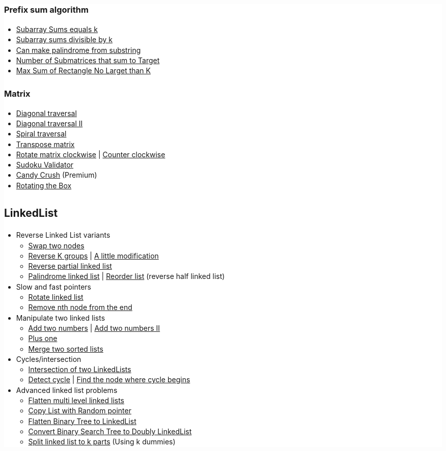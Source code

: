  ### Prefix sum algorithm
 - [Subarray Sums equals k](https://leetcode.com/problems/subarray-sum-equals-k/)
 - [Subarray sums divisible by k](https://leetcode.com/problems/subarray-sums-divisible-by-k/)
 - [Can make palindrome from substring](https://leetcode.com/problems/can-make-palindrome-from-substring/)    
 - [Number of Submatrices that sum to Target](https://leetcode.com/problems/number-of-submatrices-that-sum-to-target/)
 - [Max Sum of Rectangle No Larget than K](https://leetcode.com/problems/max-sum-of-rectangle-no-larger-than-k/)
 ### Matrix
 - [Diagonal traversal](https://leetcode.com/problems/diagonal-traverse/)
 - [Diagonal traversal II](https://leetcode.com/problems/diagonal-traverse-ii/)
 - [Spiral traversal](https://leetcode.com/problems/spiral-matrix/)
 - [Transpose matrix](https://leetcode.com/problems/transpose-matrix/)
 - [Rotate matrix clockwise](https://leetcode.com/problems/rotate-image/) | [Counter clockwise](https://binarysearch.com/problems/Rotate-by-90-Degrees-Counter-Clockwise)
 - [Sudoku Validator](https://binarysearch.com/problems/Sudoku-Validator)
 - [Candy Crush](https://leetcode.com/problems/candy-crush/) (Premium)
 - [Rotating the Box](https://leetcode.com/problems/rotating-the-box/)

## LinkedList
 * Reverse Linked List variants
    - [Swap two nodes](https://leetcode.com/problems/swap-nodes-in-pairs/)
    - [Reverse K groups](https://leetcode.com/problems/reverse-nodes-in-k-group/) | [A little modification](https://binarysearch.com/problems/Reverse-Linked-List-Groups)
    - [Reverse partial linked list](https://leetcode.com/problems/reverse-linked-list-ii/)
    - [Palindrome linked list](https://leetcode.com/problems/palindrome-linked-list/) | [Reorder list](https://leetcode.com/problems/reorder-list/) (reverse half linked list)
 * Slow and fast pointers
    - [Rotate linked list](https://leetcode.com/problems/rotate-list/)
    - [Remove nth node from the end](https://leetcode.com/problems/remove-nth-node-from-end-of-list/)
 * Manipulate two linked lists
    - [Add two numbers](https://leetcode.com/problems/add-two-numbers/) | [Add two numbers II](https://leetcode.com/problems/add-two-numbers-ii/)
    - [Plus one](https://leetcode.com/problems/plus-one-linked-list/)
    - [Merge two sorted lists](https://leetcode.com/problems/merge-two-sorted-lists/)
 * Cycles/intersection
    - [Intersection of two LinkedLists](https://leetcode.com/problems/intersection-of-two-linked-lists/)
    - [Detect cycle](https://leetcode.com/problems/linked-list-cycle/) | [Find the node where cycle begins](https://leetcode.com/problems/linked-list-cycle-ii/)
 * Advanced linked list problems
    - [Flatten multi level linked lists](https://leetcode.com/problems/flatten-a-multilevel-doubly-linked-list/)
    - [Copy List with Random pointer](https://leetcode.com/problems/copy-list-with-random-pointer/)
    - [Flatten Binary Tree to LinkedList](https://leetcode.com/problems/flatten-binary-tree-to-linked-list/)
    - [Convert Binary Search Tree to Doubly LinkedList](https://leetcode.com/problems/convert-binary-search-tree-to-sorted-doubly-linked-list/)
    - [Split linked list to k parts](https://leetcode.com/problems/split-linked-list-in-parts/) (Using k dummies)
          